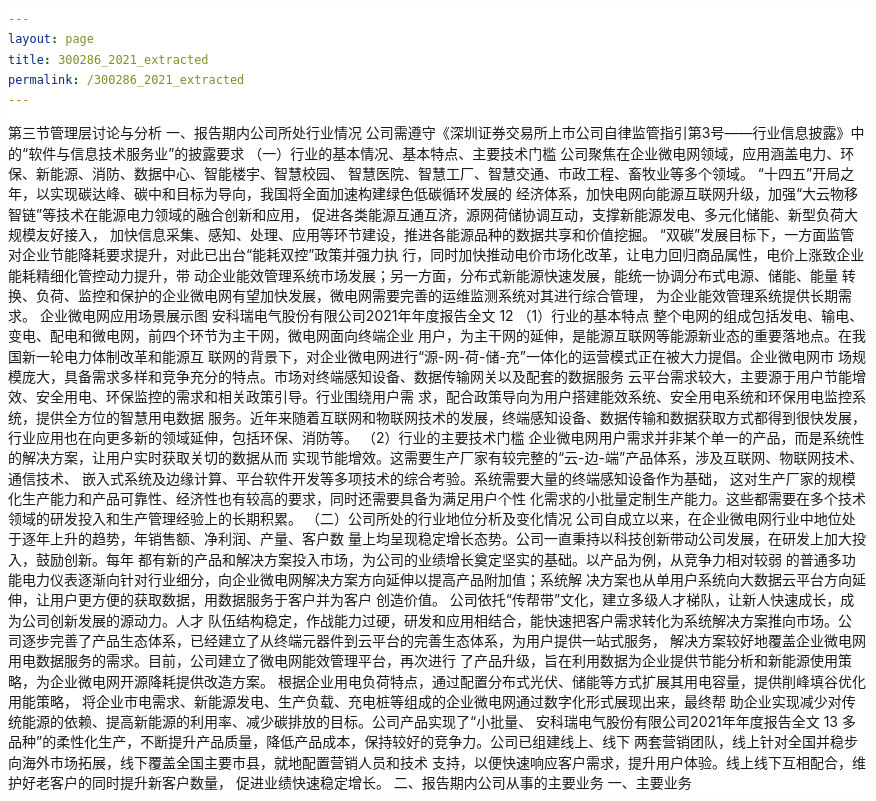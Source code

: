 ```yaml
---
layout: page
title: 300286_2021_extracted
permalink: /300286_2021_extracted
---
```


第三节管理层讨论与分析
一、报告期内公司所处行业情况
公司需遵守《深圳证券交易所上市公司自律监管指引第3号——行业信息披露》中的“软件与信息技术服务业”的披露要求
（一）行业的基本情况、基本特点、主要技术门槛
公司聚焦在企业微电网领域，应用涵盖电力、环保、新能源、消防、数据中心、智能楼宇、智慧校园、
智慧医院、智慧工厂、智慧交通、市政工程、畜牧业等多个领域。
“十四五”开局之年，以实现碳达峰、碳中和目标为导向，我国将全面加速构建绿色低碳循环发展的
经济体系，加快电网向能源互联网升级，加强“大云物移智链”等技术在能源电力领域的融合创新和应用，
促进各类能源互通互济，源网荷储协调互动，支撑新能源发电、多元化储能、新型负荷大规模友好接入，
加快信息采集、感知、处理、应用等环节建设，推进各能源品种的数据共享和价值挖掘。
“双碳”发展目标下，一方面监管对企业节能降耗要求提升，对此已出台“能耗双控”政策并强力执
行，同时加快推动电价市场化改革，让电力回归商品属性，电价上涨致企业能耗精细化管控动力提升，带
动企业能效管理系统市场发展；另一方面，分布式新能源快速发展，能统一协调分布式电源、储能、能量
转换、负荷、监控和保护的企业微电网有望加快发展，微电网需要完善的运维监测系统对其进行综合管理，
为企业能效管理系统提供长期需求。
企业微电网应用场景展示图
安科瑞电气股份有限公司2021年年度报告全文
12
（1）行业的基本特点
整个电网的组成包括发电、输电、变电、配电和微电网，前四个环节为主干网，微电网面向终端企业
用户，为主干网的延伸，是能源互联网等能源新业态的重要落地点。在我国新一轮电力体制改革和能源互
联网的背景下，对企业微电网进行“源-网-荷-储-充”一体化的运营模式正在被大力提倡。企业微电网市
场规模庞大，具备需求多样和竞争充分的特点。市场对终端感知设备、数据传输网关以及配套的数据服务
云平台需求较大，主要源于用户节能增效、安全用电、环保监控的需求和相关政策引导。行业围绕用户需
求，配合政策导向为用户搭建能效系统、安全用电系统和环保用电监控系统，提供全方位的智慧用电数据
服务。近年来随着互联网和物联网技术的发展，终端感知设备、数据传输和数据获取方式都得到很快发展，
行业应用也在向更多新的领域延伸，包括环保、消防等。
（2）行业的主要技术门槛
企业微电网用户需求并非某个单一的产品，而是系统性的解决方案，让用户实时获取关切的数据从而
实现节能增效。这需要生产厂家有较完整的“云-边-端”产品体系，涉及互联网、物联网技术、通信技术、
嵌入式系统及边缘计算、平台软件开发等多项技术的综合考验。系统需要大量的终端感知设备作为基础，
这对生产厂家的规模化生产能力和产品可靠性、经济性也有较高的要求，同时还需要具备为满足用户个性
化需求的小批量定制生产能力。这些都需要在多个技术领域的研发投入和生产管理经验上的长期积累。
（二）公司所处的行业地位分析及变化情况
公司自成立以来，在企业微电网行业中地位处于逐年上升的趋势，年销售额、净利润、产量、客户数
量上均呈现稳定增长态势。公司一直秉持以科技创新带动公司发展，在研发上加大投入，鼓励创新。每年
都有新的产品和解决方案投入市场，为公司的业绩增长奠定坚实的基础。以产品为例，从竞争力相对较弱
的普通多功能电力仪表逐渐向针对行业细分，向企业微电网解决方案方向延伸以提高产品附加值；系统解
决方案也从单用户系统向大数据云平台方向延伸，让用户更方便的获取数据，用数据服务于客户并为客户
创造价值。
公司依托“传帮带”文化，建立多级人才梯队，让新人快速成长，成为公司创新发展的源动力。人才
队伍结构稳定，作战能力过硬，研发和应用相结合，能快速把客户需求转化为系统解决方案推向市场。公
司逐步完善了产品生态体系，已经建立了从终端元器件到云平台的完善生态体系，为用户提供一站式服务，
解决方案较好地覆盖企业微电网用电数据服务的需求。目前，公司建立了微电网能效管理平台，再次进行
了产品升级，旨在利用数据为企业提供节能分析和新能源使用策略，为企业微电网开源降耗提供改造方案。
根据企业用电负荷特点，通过配置分布式光伏、储能等方式扩展其用电容量，提供削峰填谷优化用能策略，
将企业市电需求、新能源发电、生产负载、充电桩等组成的企业微电网通过数字化形式展现出来，最终帮
助企业实现减少对传统能源的依赖、提高新能源的利用率、减少碳排放的目标。公司产品实现了“小批量、
安科瑞电气股份有限公司2021年年度报告全文
13
多品种”的柔性化生产，不断提升产品质量，降低产品成本，保持较好的竞争力。公司已组建线上、线下
两套营销团队，线上针对全国并稳步向海外市场拓展，线下覆盖全国主要市县，就地配置营销人员和技术
支持，以便快速响应客户需求，提升用户体验。线上线下互相配合，维护好老客户的同时提升新客户数量，
促进业绩快速稳定增长。
二、报告期内公司从事的主要业务
一、主要业务
